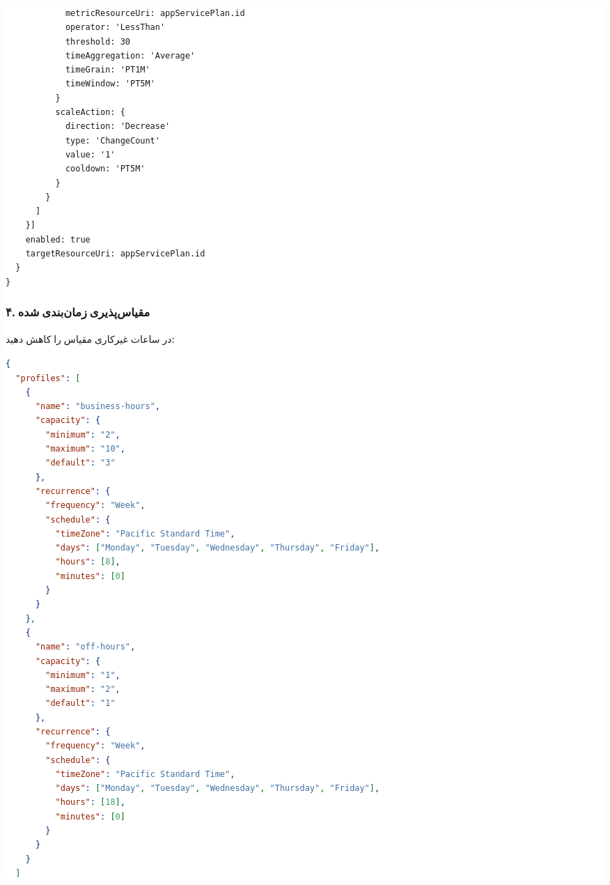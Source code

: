 ```bicep
            metricResourceUri: appServicePlan.id
            operator: 'LessThan'
            threshold: 30
            timeAggregation: 'Average'
            timeGrain: 'PT1M'
            timeWindow: 'PT5M'
          }
          scaleAction: {
            direction: 'Decrease'
            type: 'ChangeCount'
            value: '1'
            cooldown: 'PT5M'
          }
        }
      ]
    }]
    enabled: true
    targetResourceUri: appServicePlan.id
  }
}
```

### ۴. مقیاس‌پذیری زمان‌بندی شده

در ساعات غیرکاری مقیاس را کاهش دهید:

```json
{
  "profiles": [
    {
      "name": "business-hours",
      "capacity": {
        "minimum": "2",
        "maximum": "10", 
        "default": "3"
      },
      "recurrence": {
        "frequency": "Week",
        "schedule": {
          "timeZone": "Pacific Standard Time",
          "days": ["Monday", "Tuesday", "Wednesday", "Thursday", "Friday"],
          "hours": [8],
          "minutes": [0]
        }
      }
    },
    {
      "name": "off-hours",
      "capacity": {
        "minimum": "1",
        "maximum": "2",
        "default": "1"
      },
      "recurrence": {
        "frequency": "Week", 
        "schedule": {
          "timeZone": "Pacific Standard Time",
          "days": ["Monday", "Tuesday", "Wednesday", "Thursday", "Friday"],
          "hours": [18],
          "minutes": [0]
        }
      }
    }
  ]
```